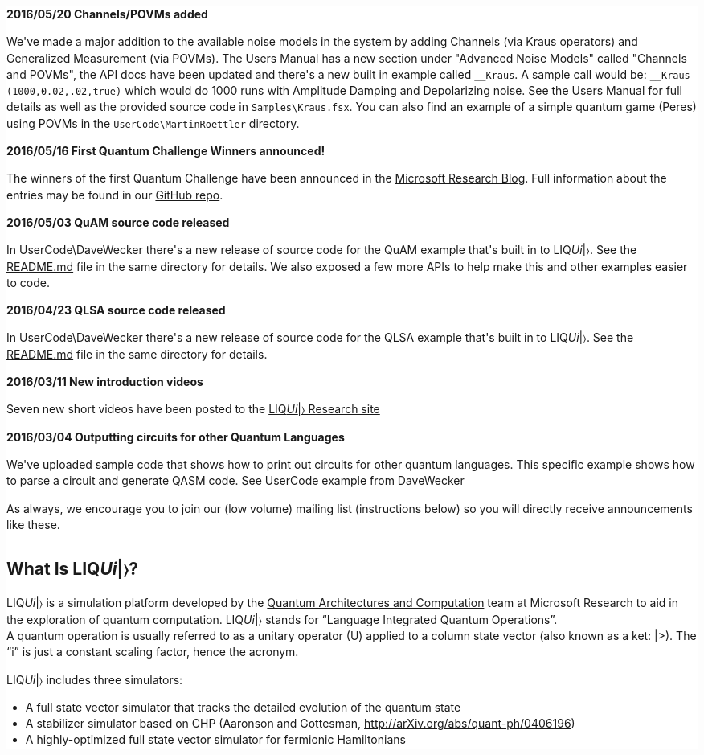 __2016/05/20 Channels/POVMs added__

We've made a major addition to the available noise models in the system by adding Channels (via Kraus operators) and Generalized Measurement (via POVMs). The Users Manual has a new
section under "Advanced Noise Models" called "Channels and POVMs", the API docs have been updated and there's a new built in example called `__Kraus`. A sample call would be: 
`__Kraus(1000,0.02,.02,true)` which would do 1000 runs with Amplitude Damping and Depolarizing noise. See the Users Manual for full details as well as the provided source code in `Samples\Kraus.fsx`.
You can also find an example of a simple quantum game (Peres) using POVMs in the `UserCode\MartinRoettler` directory.

__2016/05/16 First Quantum Challenge Winners announced!__

The winners of the first Quantum Challenge have been announced in the [Microsoft Research Blog](https://blogs.msdn.microsoft.com/msr_er/2016/05/16/microsoft-quantum-challenge-results-are-in/).
Full information about the entries may be found in our [GitHub repo](https://github.com/StationQ/Liquid/tree/master/QuantumChallenge/QC_1).

__2016/05/03 QuAM source code released__

In UserCode\DaveWecker there's a new release of source code for the QuAM example that's built in to LIQ<i>Ui</i>\|&#x232A;. See the [README.md](UserCode/DaveWecker/README.md) file in the same directory for details. We also exposed a few more APIs to help make this and other examples easier to code.

__2016/04/23 QLSA source code released__

In UserCode\DaveWecker there's a new release of source code for the QLSA example that's built in to LIQ<i>Ui</i>\|&#x232A;. See the [README.md](UserCode/DaveWecker/README.md) file in the same directory for details.

__2016/03/11 New introduction videos__

Seven new short videos have been posted to the [LIQ<i>Ui</i>\|&#x232A; Research site](http://research.microsoft.com/en-us/projects/liquid/)

__2016/03/04 Outputting circuits for other Quantum Languages__

We've uploaded sample code that shows how to print out circuits for other quantum languages. This specific example shows how to parse a circuit and generate QASM code. See [UserCode example](https://github.com/StationQ/Liquid/tree/master/UserCode/DaveWecker) from DaveWecker


As always, we encourage you to join our (low volume) mailing list (instructions below) so you will directly receive announcements like these.

## What Is LIQ<i>Ui</i>|&#x232A;?

LIQ<i>Ui</i>|&#x232A; is a simulation platform developed by the [Quantum Architectures and Computation](http://research.microsoft.com/en-us/groups/quarc/) team at Microsoft Research to aid in the exploration of quantum computation. 
LIQ<i>Ui</i>|&#x232A; stands for “Language Integrated Quantum Operations”.  
A quantum operation is usually referred to as a unitary operator (U) applied to a column state vector (also known as a ket: |>).
The “i” is just a constant scaling factor, hence the acronym.

LIQ<i>Ui</i>|&#x232A; includes three simulators: 
* A full state vector simulator that tracks the detailed evolution of the quantum state
* A stabilizer simulator based on CHP (Aaronson and Gottesman, http://arXiv.org/abs/quant-ph/0406196)
* A highly-optimized full state vector simulator for fermionic Hamiltonians
